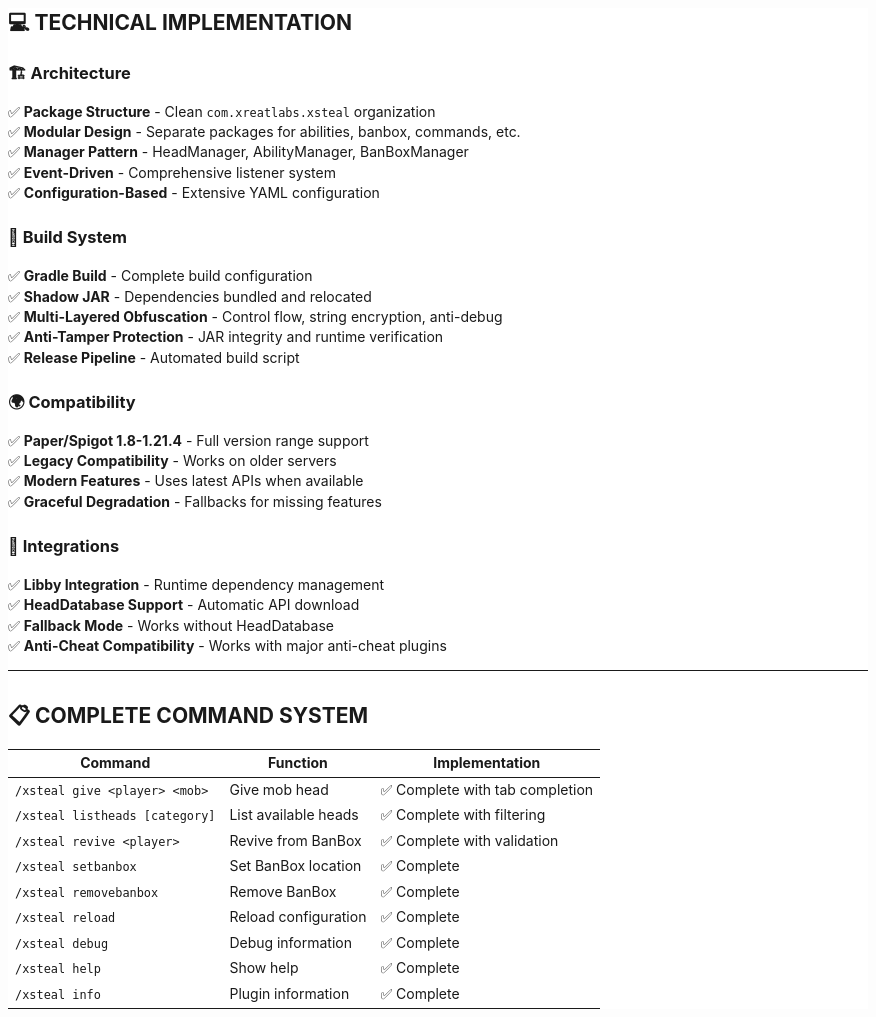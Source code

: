
## 💻 **TECHNICAL IMPLEMENTATION**

### 🏗️ **Architecture**
✅ **Package Structure** - Clean `com.xreatlabs.xsteal` organization  
✅ **Modular Design** - Separate packages for abilities, banbox, commands, etc.  
✅ **Manager Pattern** - HeadManager, AbilityManager, BanBoxManager  
✅ **Event-Driven** - Comprehensive listener system  
✅ **Configuration-Based** - Extensive YAML configuration  

### 🔧 **Build System**
✅ **Gradle Build** - Complete build configuration  
✅ **Shadow JAR** - Dependencies bundled and relocated  
✅ **Multi-Layered Obfuscation** - Control flow, string encryption, anti-debug  
✅ **Anti-Tamper Protection** - JAR integrity and runtime verification  
✅ **Release Pipeline** - Automated build script  

### 🌍 **Compatibility**
✅ **Paper/Spigot 1.8-1.21.4** - Full version range support  
✅ **Legacy Compatibility** - Works on older servers  
✅ **Modern Features** - Uses latest APIs when available  
✅ **Graceful Degradation** - Fallbacks for missing features  

### 🔌 **Integrations**
✅ **Libby Integration** - Runtime dependency management  
✅ **HeadDatabase Support** - Automatic API download  
✅ **Fallback Mode** - Works without HeadDatabase  
✅ **Anti-Cheat Compatibility** - Works with major anti-cheat plugins  

---

## 📋 **COMPLETE COMMAND SYSTEM**

| Command | Function | Implementation |
|---------|----------|----------------|
| `/xsteal give <player> <mob>` | Give mob head | ✅ Complete with tab completion |
| `/xsteal listheads [category]` | List available heads | ✅ Complete with filtering |
| `/xsteal revive <player>` | Revive from BanBox | ✅ Complete with validation |
| `/xsteal setbanbox` | Set BanBox location | ✅ Complete |
| `/xsteal removebanbox` | Remove BanBox | ✅ Complete |
| `/xsteal reload` | Reload configuration | ✅ Complete |
| `/xsteal debug` | Debug information | ✅ Complete |
| `/xsteal help` | Show help | ✅ Complete |
| `/xsteal info` | Plugin information | ✅ Complete |
